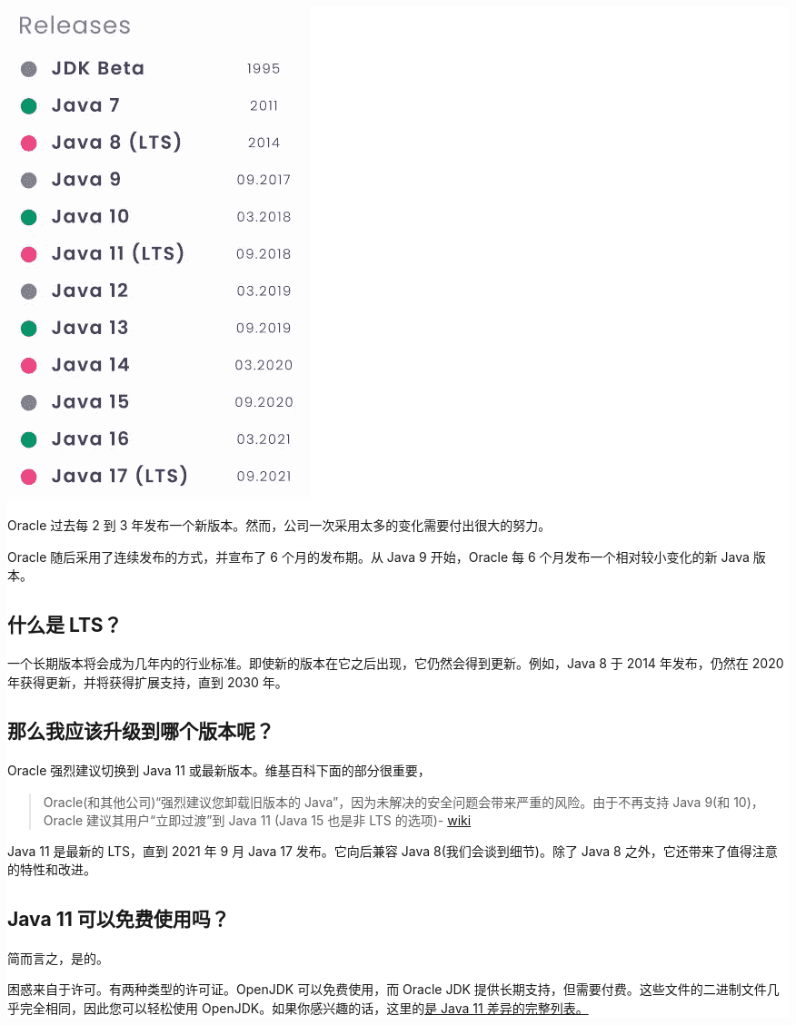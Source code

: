 ![](img/a2625a3956e90b0ea3d695f690636925.png)

Oracle 过去每 2 到 3 年发布一个新版本。然而，公司一次采用太多的变化需要付出很大的努力。

Oracle 随后采用了连续发布的方式，并宣布了 6 个月的发布期。从 Java 9 开始，Oracle 每 6 个月发布一个相对较小变化的新 Java 版本。

## 什么是 LTS？

一个长期版本将会成为几年内的行业标准。即使新的版本在它之后出现，它仍然会得到更新。例如，Java 8 于 2014 年发布，仍然在 2020 年获得更新，并将获得扩展支持，直到 2030 年。

## 那么我应该升级到哪个版本呢？

Oracle 强烈建议切换到 Java 11 或最新版本。维基百科下面的部分很重要，

> Oracle(和其他公司)“强烈建议您卸载旧版本的 Java”，因为未解决的安全问题会带来严重的风险。由于不再支持 Java 9(和 10)，Oracle 建议其用户“立即过渡”到 Java 11 (Java 15 也是非 LTS 的选项)- [wiki](https://en.wikipedia.org/wiki/Java_(software_platform))

Java 11 是最新的 LTS，直到 2021 年 9 月 Java 17 发布。它向后兼容 Java 8(我们会谈到细节)。除了 Java 8 之外，它还带来了值得注意的特性和改进。

## Java 11 可以免费使用吗？

简而言之，是的。

困惑来自于许可。有两种类型的许可证。OpenJDK 可以免费使用，而 Oracle JDK 提供长期支持，但需要付费。这些文件的二进制文件几乎完全相同，因此您可以轻松使用 OpenJDK。如果你感兴趣的话，这里的[是 Java 11 差异的完整列表。](https://www.oracle.com/java/technologies/javase/jdk-11-relnote.html#Diffs)
